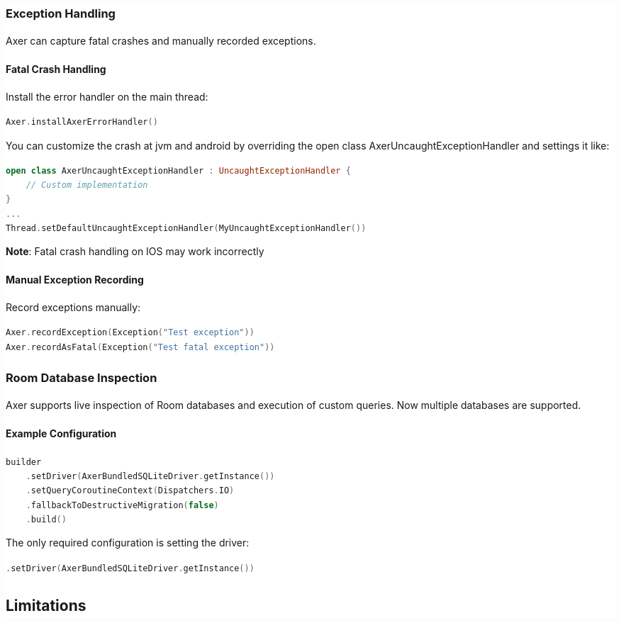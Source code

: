 </div>

### Exception Handling

Axer can capture fatal crashes and manually recorded exceptions.

#### Fatal Crash Handling

Install the error handler on the main thread:

```kotlin
Axer.installAxerErrorHandler()
```

You can customize the crash at jvm and android by overriding the open class
AxerUncaughtExceptionHandler and settings it like:

```kotlin
open class AxerUncaughtExceptionHandler : UncaughtExceptionHandler {
    // Custom implementation
}
...
Thread.setDefaultUncaughtExceptionHandler(MyUncaughtExceptionHandler())

```

**Note**: Fatal crash handling on IOS may work incorrectly

#### Manual Exception Recording

Record exceptions manually:

```kotlin
Axer.recordException(Exception("Test exception"))
Axer.recordAsFatal(Exception("Test fatal exception"))
```

### Room Database Inspection

Axer supports live inspection of Room databases and execution of custom queries. Now multiple
databases are supported.

#### Example Configuration

```kotlin
builder
    .setDriver(AxerBundledSQLiteDriver.getInstance())
    .setQueryCoroutineContext(Dispatchers.IO)
    .fallbackToDestructiveMigration(false)
    .build()
```

The only required configuration is setting the driver:

```kotlin
.setDriver(AxerBundledSQLiteDriver.getInstance())
```

## Limitations
